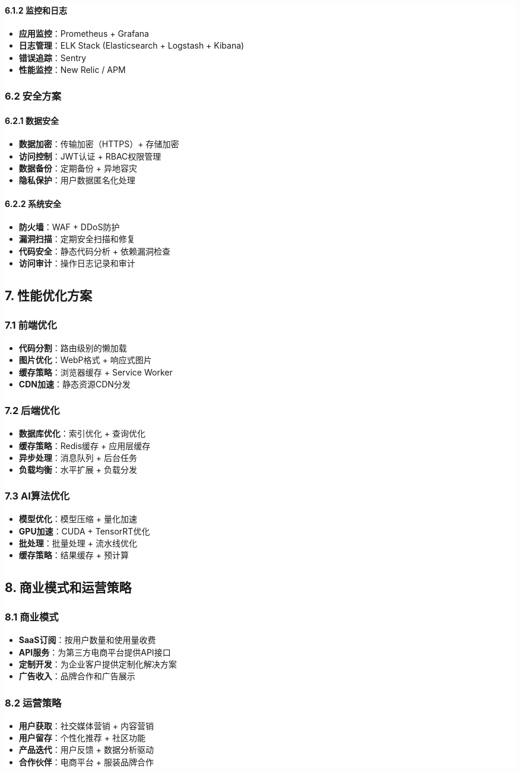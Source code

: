 #### 6.1.2 监控和日志
- **应用监控**：Prometheus + Grafana
- **日志管理**：ELK Stack (Elasticsearch + Logstash + Kibana)
- **错误追踪**：Sentry
- **性能监控**：New Relic / APM

### 6.2 安全方案

#### 6.2.1 数据安全
- **数据加密**：传输加密（HTTPS）+ 存储加密
- **访问控制**：JWT认证 + RBAC权限管理
- **数据备份**：定期备份 + 异地容灾
- **隐私保护**：用户数据匿名化处理

#### 6.2.2 系统安全
- **防火墙**：WAF + DDoS防护
- **漏洞扫描**：定期安全扫描和修复
- **代码安全**：静态代码分析 + 依赖漏洞检查
- **访问审计**：操作日志记录和审计

## 7. 性能优化方案

### 7.1 前端优化
- **代码分割**：路由级别的懒加载
- **图片优化**：WebP格式 + 响应式图片
- **缓存策略**：浏览器缓存 + Service Worker
- **CDN加速**：静态资源CDN分发

### 7.2 后端优化
- **数据库优化**：索引优化 + 查询优化
- **缓存策略**：Redis缓存 + 应用层缓存
- **异步处理**：消息队列 + 后台任务
- **负载均衡**：水平扩展 + 负载分发

### 7.3 AI算法优化
- **模型优化**：模型压缩 + 量化加速
- **GPU加速**：CUDA + TensorRT优化
- **批处理**：批量处理 + 流水线优化
- **缓存策略**：结果缓存 + 预计算

## 8. 商业模式和运营策略

### 8.1 商业模式
- **SaaS订阅**：按用户数量和使用量收费
- **API服务**：为第三方电商平台提供API接口
- **定制开发**：为企业客户提供定制化解决方案
- **广告收入**：品牌合作和广告展示

### 8.2 运营策略
- **用户获取**：社交媒体营销 + 内容营销
- **用户留存**：个性化推荐 + 社区功能
- **产品迭代**：用户反馈 + 数据分析驱动
- **合作伙伴**：电商平台 + 服装品牌合作
